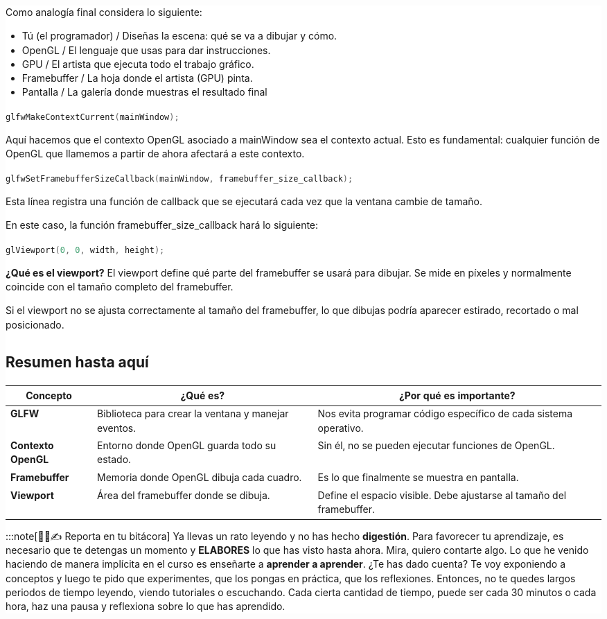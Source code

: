 Como analogía final considera lo siguiente:

- Tú (el programador) / Diseñas la escena: qué se va a dibujar y cómo.
- OpenGL / El lenguaje que usas para dar instrucciones.
- GPU / El artista que ejecuta todo el trabajo gráfico.
- Framebuffer /	La hoja donde el artista (GPU) pinta.
- Pantalla / La galería donde muestras el resultado final


```cpp
glfwMakeContextCurrent(mainWindow);
```

Aquí hacemos que el contexto OpenGL asociado a mainWindow sea el contexto actual.
Esto es fundamental: cualquier función de OpenGL que llamemos a partir de ahora afectará a este contexto.

```cpp
glfwSetFramebufferSizeCallback(mainWindow, framebuffer_size_callback);
```

Esta línea registra una función de callback que se ejecutará cada vez que la ventana cambie de tamaño.

En este caso, la función framebuffer_size_callback hará lo siguiente:

```cpp	
glViewport(0, 0, width, height);
```

**¿Qué es el viewport?** El viewport define qué parte del framebuffer se usará para dibujar.
Se mide en píxeles y normalmente coincide con el tamaño completo del framebuffer.

Si el viewport no se ajusta correctamente al tamaño del framebuffer, lo que dibujas podría 
aparecer estirado, recortado o mal posicionado.

## Resumen hasta aquí 
| Concepto        | ¿Qué es?                                               | ¿Por qué es importante?                                            |
|-----------------|--------------------------------------------------------|--------------------------------------------------------------------|
| **GLFW**        | Biblioteca para crear la ventana y manejar eventos.    | Nos evita programar código específico de cada sistema operativo.   |
| **Contexto OpenGL** | Entorno donde OpenGL guarda todo su estado.        | Sin él, no se pueden ejecutar funciones de OpenGL.                 |
| **Framebuffer** | Memoria donde OpenGL dibuja cada cuadro.               | Es lo que finalmente se muestra en pantalla.                       |
| **Viewport**    | Área del framebuffer donde se dibuja.                  | Define el espacio visible. Debe ajustarse al tamaño del framebuffer. |

:::note[🧐🧪✍️ Reporta en tu bitácora]
Ya llevas un rato leyendo y no has hecho **digestión**. Para favorecer tu aprendizaje, es necesario que 
te detengas un momento y **ELABORES** lo que has visto hasta ahora. Mira, quiero contarte algo. 
Lo que he venido haciendo de manera implícita en el curso es enseñarte a **aprender a aprender**. 
¿Te has dado cuenta? Te voy exponiendo a conceptos y luego te pido que experimentes, que los pongas en práctica, que los 
reflexiones. Entonces, no te quedes largos periodos de tiempo leyendo, viendo tutoriales o escuchando. Cada cierta cantidad 
de tiempo, puede ser cada 30 minutos o cada hora, haz una pausa y reflexiona sobre lo que has aprendido.
